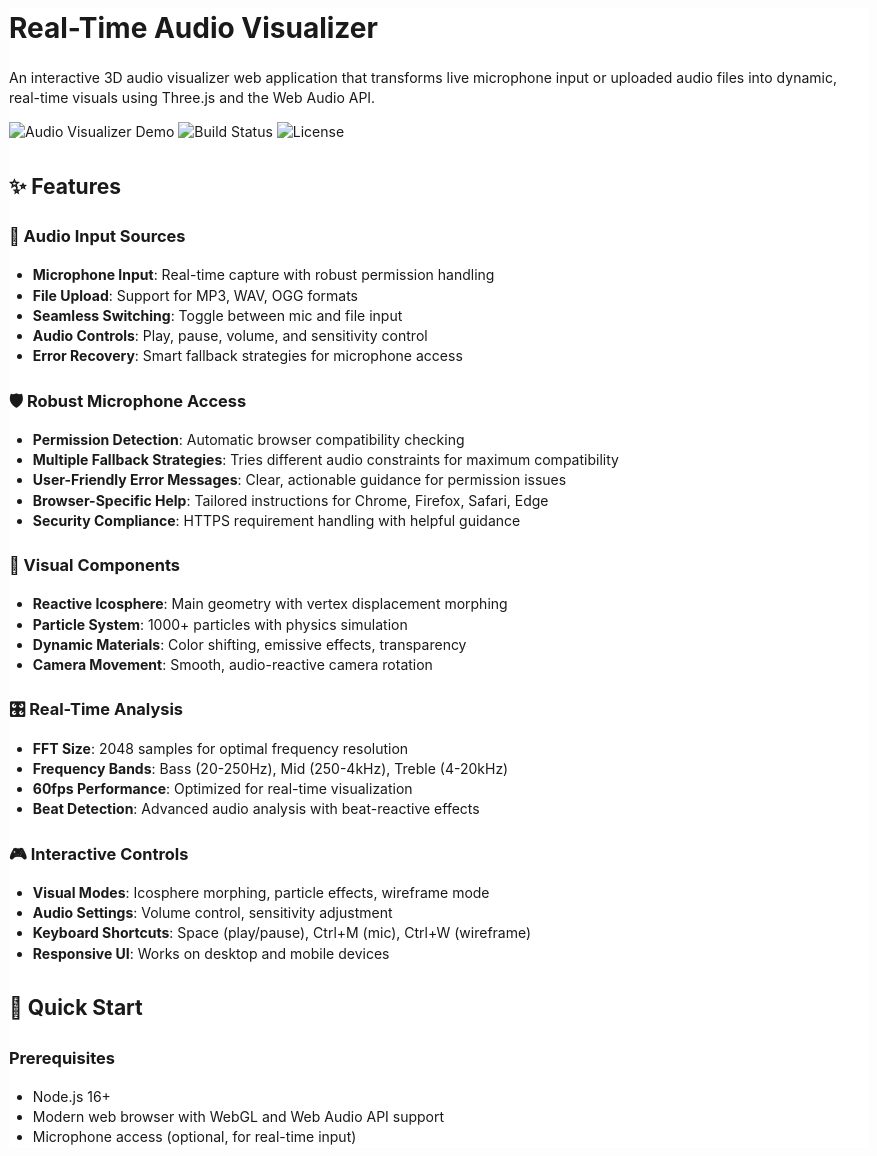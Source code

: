 # Real-Time Audio Visualizer

An interactive 3D audio visualizer web application that transforms live microphone input or uploaded audio files into dynamic, real-time visuals using Three.js and the Web Audio API.

![Audio Visualizer Demo](https://img.shields.io/badge/Demo-Live-brightgreen)
![Build Status](https://img.shields.io/badge/Build-Passing-success)
![License](https://img.shields.io/badge/License-MIT-blue)

## ✨ Features

### 🎵 Audio Input Sources
- **Microphone Input**: Real-time capture with robust permission handling
- **File Upload**: Support for MP3, WAV, OGG formats
- **Seamless Switching**: Toggle between mic and file input
- **Audio Controls**: Play, pause, volume, and sensitivity control
- **Error Recovery**: Smart fallback strategies for microphone access

### 🛡️ Robust Microphone Access
- **Permission Detection**: Automatic browser compatibility checking
- **Multiple Fallback Strategies**: Tries different audio constraints for maximum compatibility
- **User-Friendly Error Messages**: Clear, actionable guidance for permission issues
- **Browser-Specific Help**: Tailored instructions for Chrome, Firefox, Safari, Edge
- **Security Compliance**: HTTPS requirement handling with helpful guidance

### 🎨 Visual Components
- **Reactive Icosphere**: Main geometry with vertex displacement morphing
- **Particle System**: 1000+ particles with physics simulation
- **Dynamic Materials**: Color shifting, emissive effects, transparency
- **Camera Movement**: Smooth, audio-reactive camera rotation

### 🎛️ Real-Time Analysis
- **FFT Size**: 2048 samples for optimal frequency resolution
- **Frequency Bands**: Bass (20-250Hz), Mid (250-4kHz), Treble (4-20kHz)
- **60fps Performance**: Optimized for real-time visualization
- **Beat Detection**: Advanced audio analysis with beat-reactive effects

### 🎮 Interactive Controls
- **Visual Modes**: Icosphere morphing, particle effects, wireframe mode
- **Audio Settings**: Volume control, sensitivity adjustment
- **Keyboard Shortcuts**: Space (play/pause), Ctrl+M (mic), Ctrl+W (wireframe)
- **Responsive UI**: Works on desktop and mobile devices

## 🚀 Quick Start

### Prerequisites
- Node.js 16+ 
- Modern web browser with WebGL and Web Audio API support
- Microphone access (optional, for real-time input)
